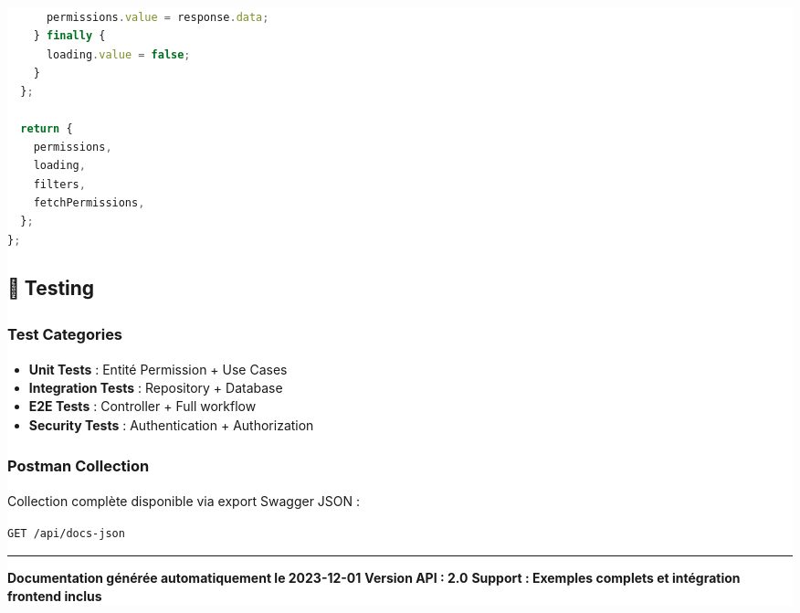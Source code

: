 ```typescript
      permissions.value = response.data;
    } finally {
      loading.value = false;
    }
  };

  return {
    permissions,
    loading,
    filters,
    fetchPermissions,
  };
};
```

## 🧪 Testing

### Test Categories

- **Unit Tests** : Entité Permission + Use Cases
- **Integration Tests** : Repository + Database
- **E2E Tests** : Controller + Full workflow
- **Security Tests** : Authentication + Authorization

### Postman Collection

Collection complète disponible via export Swagger JSON :

```
GET /api/docs-json
```

---

**Documentation générée automatiquement le 2023-12-01**
**Version API : 2.0**
**Support : Exemples complets et intégration frontend inclus**
